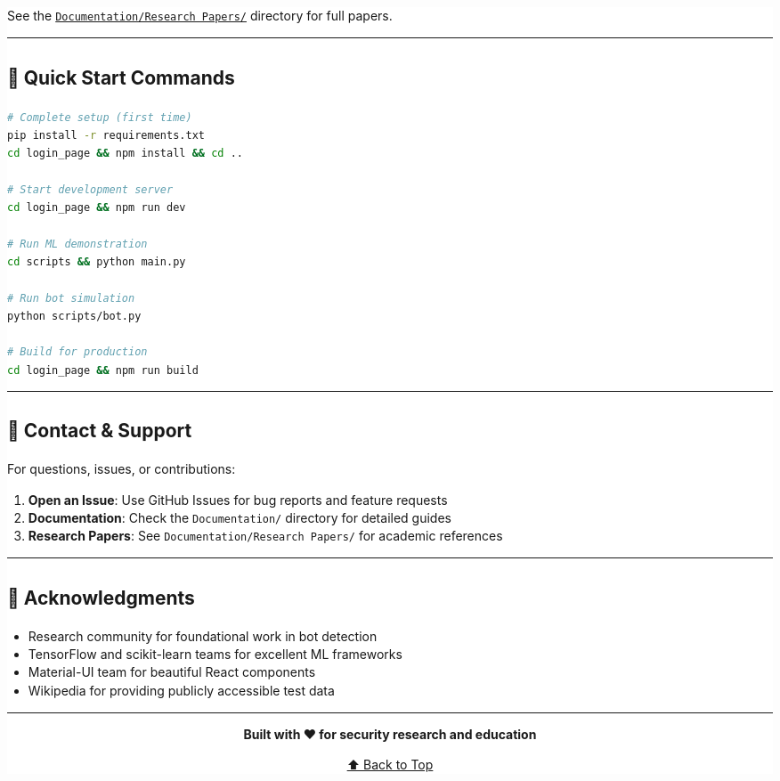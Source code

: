 See the [`Documentation/Research Papers/`](Documentation/Research%20Papers/) directory for full papers.

---

## 🎯 Quick Start Commands

```bash
# Complete setup (first time)
pip install -r requirements.txt
cd login_page && npm install && cd ..

# Start development server
cd login_page && npm run dev

# Run ML demonstration
cd scripts && python main.py

# Run bot simulation
python scripts/bot.py

# Build for production
cd login_page && npm run build
```

---

## 📧 Contact & Support

For questions, issues, or contributions:

1. **Open an Issue**: Use GitHub Issues for bug reports and feature requests
2. **Documentation**: Check the `Documentation/` directory for detailed guides
3. **Research Papers**: See `Documentation/Research Papers/` for academic references

---

## 🙏 Acknowledgments

- Research community for foundational work in bot detection
- TensorFlow and scikit-learn teams for excellent ML frameworks
- Material-UI team for beautiful React components
- Wikipedia for providing publicly accessible test data

---

<div align="center">

**Built with ❤️ for security research and education**

[⬆ Back to Top](#-advanced-bot-detection-system)

</div>
